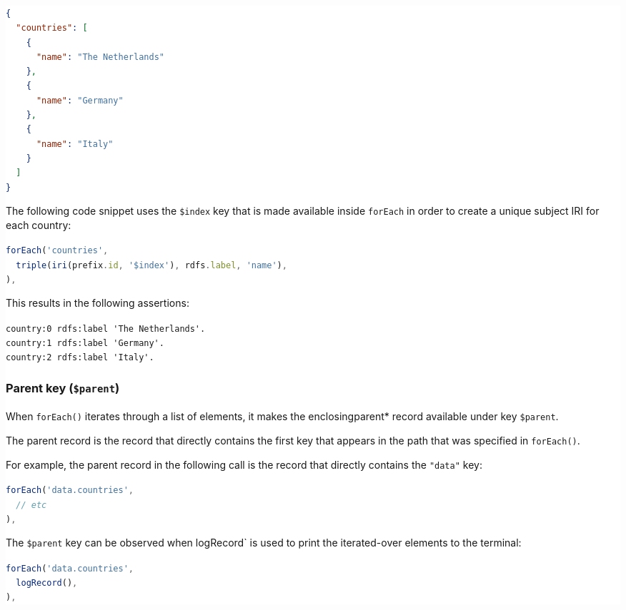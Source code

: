 ```json
{
  "countries": [
    {
      "name": "The Netherlands"
    },
    {
      "name": "Germany"
    },
    {
      "name": "Italy"
    }
  ]
}
```

The following code snippet uses the `$index` key that is made available inside `forEach` in order to create a unique subject IRI for each country:

```ts
forEach('countries',
  triple(iri(prefix.id, '$index'), rdfs.label, 'name'),
),
```

This results in the following assertions:

```turtle
country:0 rdfs:label 'The Netherlands'.
country:1 rdfs:label 'Germany'.
country:2 rdfs:label 'Italy'.
```


### Parent key (`$parent`)

When `forEach()` iterates through a list of elements, it makes the enclosingparent* record available under key `$parent`.

The parent record is the record that directly contains the first key that appears in the path that was specified in `forEach()`.

For example, the parent record in the following call is the record that directly contains the `"data"` key:

```ts
forEach('data.countries',
  // etc
),
```

The `$parent` key can be observed when logRecord` is used to print the iterated-over elements to the terminal:


```ts
forEach('data.countries',
  logRecord(),
),
```
